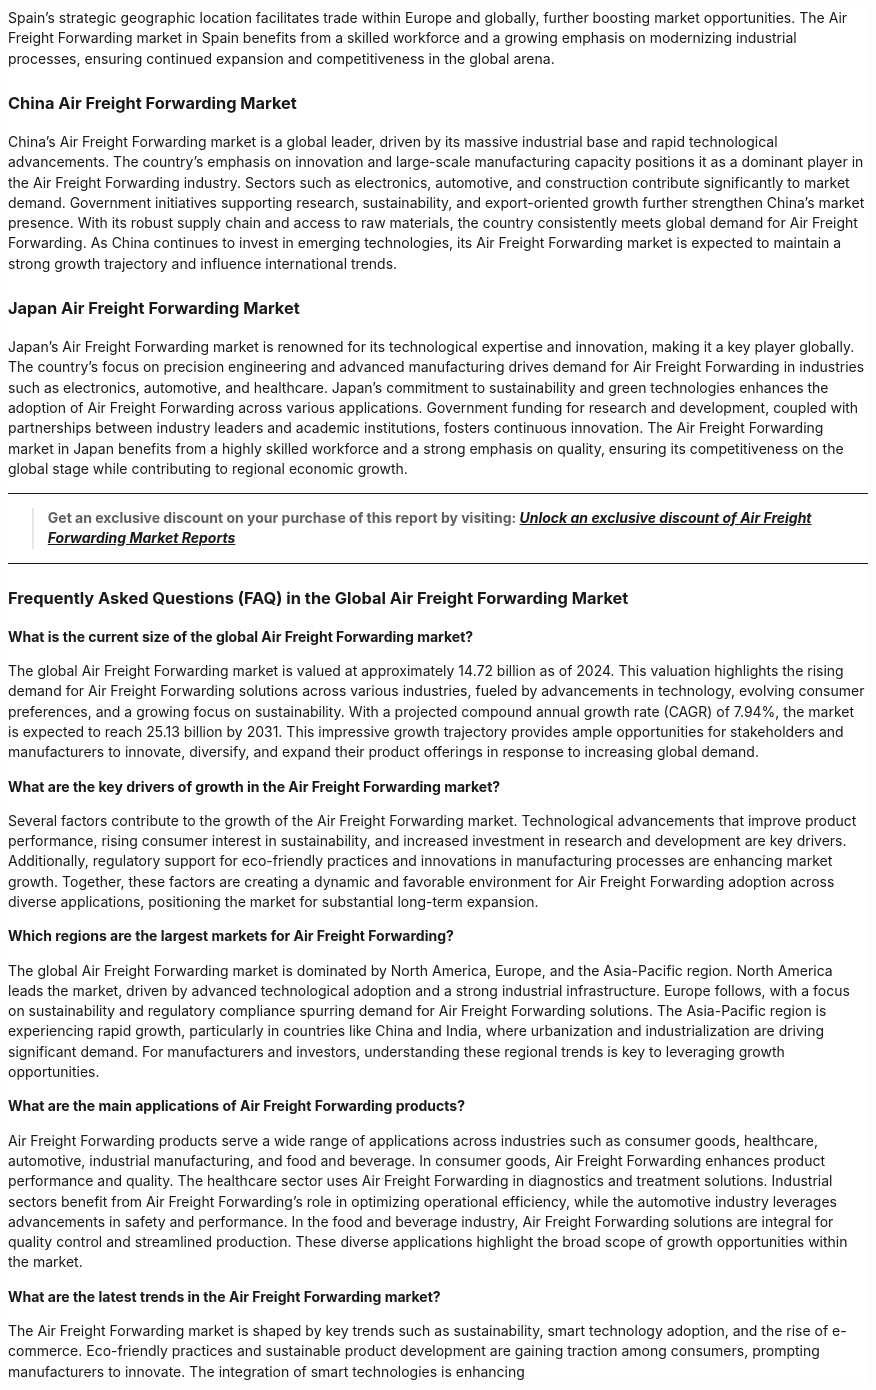 Spain&rsquo;s strategic geographic location facilitates trade within Europe and globally, further boosting market opportunities. The Air Freight Forwarding market in Spain benefits from a skilled workforce and a growing emphasis on modernizing industrial processes, ensuring continued expansion and competitiveness in the global arena.</p><h3>China Air Freight Forwarding Market</h3><p>China&rsquo;s Air Freight Forwarding market is a global leader, driven by its massive industrial base and rapid technological advancements. The country&rsquo;s emphasis on innovation and large-scale manufacturing capacity positions it as a dominant player in the Air Freight Forwarding industry. Sectors such as electronics, automotive, and construction contribute significantly to market demand. Government initiatives supporting research, sustainability, and export-oriented growth further strengthen China&rsquo;s market presence. With its robust supply chain and access to raw materials, the country consistently meets global demand for Air Freight Forwarding. As China continues to invest in emerging technologies, its Air Freight Forwarding market is expected to maintain a strong growth trajectory and influence international trends.</p><h3>Japan Air Freight Forwarding Market</h3><p>Japan&rsquo;s Air Freight Forwarding market is renowned for its technological expertise and innovation, making it a key player globally. The country&rsquo;s focus on precision engineering and advanced manufacturing drives demand for Air Freight Forwarding in industries such as electronics, automotive, and healthcare. Japan&rsquo;s commitment to sustainability and green technologies enhances the adoption of Air Freight Forwarding across various applications. Government funding for research and development, coupled with partnerships between industry leaders and academic institutions, fosters continuous innovation. The Air Freight Forwarding market in Japan benefits from a highly skilled workforce and a strong emphasis on quality, ensuring its competitiveness on the global stage while contributing to regional economic growth.</p><hr /><blockquote><p><strong>Get an exclusive discount on your purchase of this report by visiting: <em><a href="://marketresearchpulse.com/ask-for-discount/40055?utm_source=Github&amp;utm_medium=0111">Unlock an exclusive discount of Air Freight Forwarding Market Reports</a></em>&nbsp;</strong></p></blockquote><hr /><h3>Frequently Asked Questions (FAQ) in the Global Air Freight Forwarding Market</h3><p><strong>What is the current size of the global Air Freight Forwarding market?</strong></p><p>The global Air Freight Forwarding market is valued at approximately 14.72 billion as of 2024. This valuation highlights the rising demand for Air Freight Forwarding solutions across various industries, fueled by advancements in technology, evolving consumer preferences, and a growing focus on sustainability. With a projected compound annual growth rate (CAGR) of 7.94%, the market is expected to reach 25.13 billion by 2031. This impressive growth trajectory provides ample opportunities for stakeholders and manufacturers to innovate, diversify, and expand their product offerings in response to increasing global demand.</p><p><strong>What are the key drivers of growth in the Air Freight Forwarding market?</strong></p><p>Several factors contribute to the growth of the Air Freight Forwarding market. Technological advancements that improve product performance, rising consumer interest in sustainability, and increased investment in research and development are key drivers. Additionally, regulatory support for eco-friendly practices and innovations in manufacturing processes are enhancing market growth. Together, these factors are creating a dynamic and favorable environment for Air Freight Forwarding adoption across diverse applications, positioning the market for substantial long-term expansion.</p><p><strong>Which regions are the largest markets for Air Freight Forwarding?</strong></p><p>The global Air Freight Forwarding market is dominated by North America, Europe, and the Asia-Pacific region. North America leads the market, driven by advanced technological adoption and a strong industrial infrastructure. Europe follows, with a focus on sustainability and regulatory compliance spurring demand for Air Freight Forwarding solutions. The Asia-Pacific region is experiencing rapid growth, particularly in countries like China and India, where urbanization and industrialization are driving significant demand. For manufacturers and investors, understanding these regional trends is key to leveraging growth opportunities.</p><p><strong>What are the main applications of Air Freight Forwarding products?</strong></p><p>Air Freight Forwarding products serve a wide range of applications across industries such as consumer goods, healthcare, automotive, industrial manufacturing, and food and beverage. In consumer goods, Air Freight Forwarding enhances product performance and quality. The healthcare sector uses Air Freight Forwarding in diagnostics and treatment solutions. Industrial sectors benefit from Air Freight Forwarding&rsquo;s role in optimizing operational efficiency, while the automotive industry leverages advancements in safety and performance. In the food and beverage industry, Air Freight Forwarding solutions are integral for quality control and streamlined production. These diverse applications highlight the broad scope of growth opportunities within the market.</p><p><strong>What are the latest trends in the Air Freight Forwarding market?</strong></p><p>The Air Freight Forwarding market is shaped by key trends such as sustainability, smart technology adoption, and the rise of e-commerce. Eco-friendly practices and sustainable product development are gaining traction among consumers, prompting manufacturers to innovate. The integration of smart technologies is enhancing